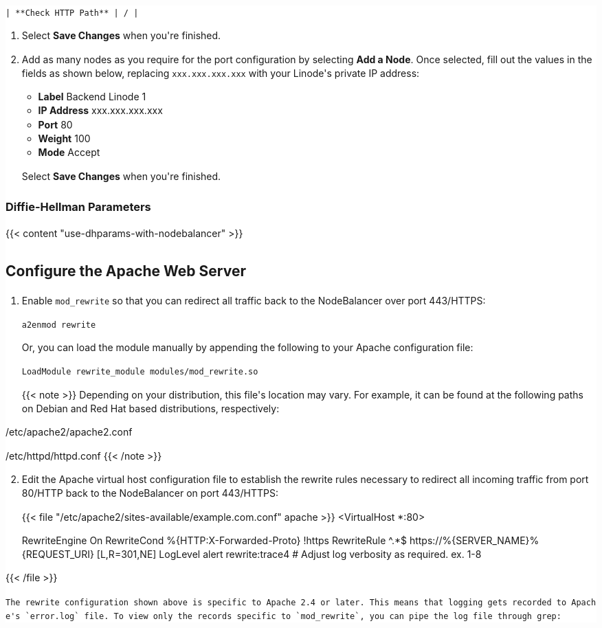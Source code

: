     | **Check HTTP Path** | / |

1.  Select **Save Changes** when you're finished.

1.  Add as many nodes as you require for the port configuration by selecting **Add a Node**. Once selected, fill out the values in the fields as shown below, replacing `xxx.xxx.xxx.xxx` with your Linode's private IP address:

    - **Label**                   Backend Linode 1
    - **IP Address**              xxx.xxx.xxx.xxx
    - **Port**                    80
    - **Weight**                  100
    - **Mode**                    Accept

    Select **Save Changes** when you're finished.

### Diffie-Hellman Parameters

{{< content "use-dhparams-with-nodebalancer" >}}


## Configure the Apache Web Server

1.  Enable `mod_rewrite` so that you can redirect all traffic back to the NodeBalancer over port 443/HTTPS:

        a2enmod rewrite

    Or, you can load the module manually by appending the following to your Apache configuration file:

        LoadModule rewrite_module modules/mod_rewrite.so

    {{< note >}}
Depending on your distribution, this file's location may vary. For example, it can be found at the following paths on Debian and Red Hat based distributions, respectively:

/etc/apache2/apache2.conf

/etc/httpd/httpd.conf
{{< /note >}}

2.  Edit the Apache virtual host configuration file to establish the rewrite rules necessary to redirect all incoming traffic from port 80/HTTP back to the NodeBalancer on port 443/HTTPS:

    {{< file "/etc/apache2/sites-available/example.com.conf" apache >}}
<VirtualHost *:80>

     RewriteEngine    On
     RewriteCond      %{HTTP:X-Forwarded-Proto} !https
     RewriteRule      ^.*$ https://%{SERVER_NAME}%{REQUEST_URI} [L,R=301,NE]
     LogLevel alert rewrite:trace4  # Adjust log verbosity as required. ex. 1-8
 </VirtualHost>

{{< /file >}}


    The rewrite configuration shown above is specific to Apache 2.4 or later. This means that logging gets recorded to Apache's `error.log` file. To view only the records specific to `mod_rewrite`, you can pipe the log file through grep:

